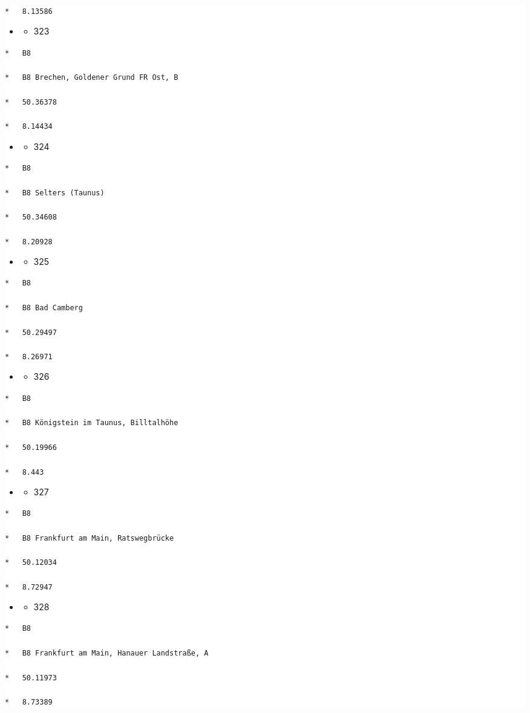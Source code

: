     *   8.13586


*    *   323

    *   B8

    *   B8 Brechen, Goldener Grund FR Ost, B

    *   50.36378

    *   8.14434


*    *   324

    *   B8

    *   B8 Selters (Taunus)

    *   50.34608

    *   8.20928


*    *   325

    *   B8

    *   B8 Bad Camberg

    *   50.29497

    *   8.26971


*    *   326

    *   B8

    *   B8 Königstein im Taunus, Billtalhöhe

    *   50.19966

    *   8.443


*    *   327

    *   B8

    *   B8 Frankfurt am Main, Ratswegbrücke

    *   50.12034

    *   8.72947


*    *   328

    *   B8

    *   B8 Frankfurt am Main, Hanauer Landstraße, A

    *   50.11973

    *   8.73389
